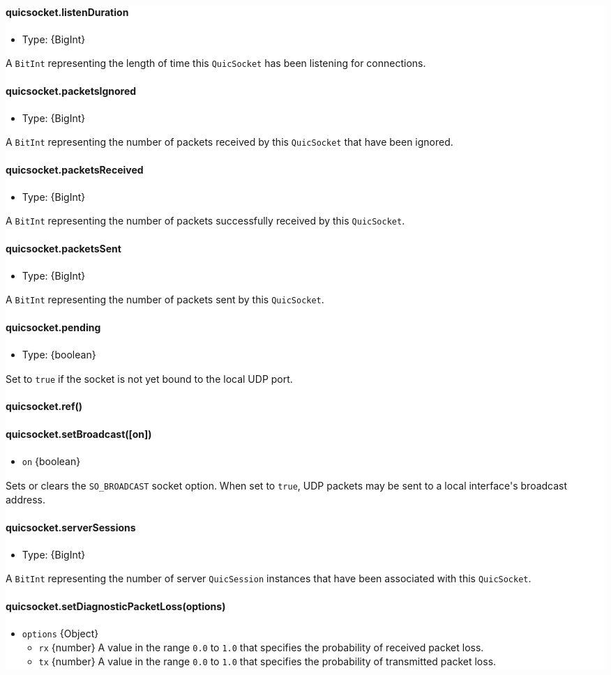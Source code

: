 #### quicsocket.listenDuration


* Type: {BigInt}

A `BitInt` representing the length of time this `QuicSocket` has been listening
for connections.

#### quicsocket.packetsIgnored


* Type: {BigInt}

A `BitInt` representing the number of packets received by this `QuicSocket` that
have been ignored.

#### quicsocket.packetsReceived


* Type: {BigInt}

A `BitInt` representing the number of packets successfully received by this
`QuicSocket`.

#### quicsocket.packetsSent


* Type: {BigInt}

A `BitInt` representing the number of packets sent by this `QuicSocket`.

#### quicsocket.pending


* Type: {boolean}

Set to `true` if the socket is not yet bound to the local UDP port.

#### quicsocket.ref()


#### quicsocket.setBroadcast(\[on\])


* `on` {boolean}

Sets or clears the `SO_BROADCAST` socket option. When set to `true`, UDP
packets may be sent to a local interface's broadcast address.

#### quicsocket.serverSessions


* Type: {BigInt}

A `BitInt` representing the number of server `QuicSession` instances that
have been associated with this `QuicSocket`.

#### quicsocket.setDiagnosticPacketLoss(options)


* `options` {Object}
  * `rx` {number} A value in the range `0.0` to `1.0` that specifies the
    probability of received packet loss.
  * `tx` {number} A value in the range `0.0` to `1.0` that specifies the
    probability of transmitted packet loss.


[`crypto.getCurves()`]: crypto.html#crypto_crypto_getcurves
[`tls.DEFAULT_ECDH_CURVE`]: #tls_tls_default_ecdh_curve
[`tls.getCiphers()`]: tls.html#tls_tls_getciphers
[ALPN]: https://tools.ietf.org/html/rfc7301
[RFC 4007]: https://tools.ietf.org/html/rfc4007
[Certificate Object]: https://nodejs.org/dist/latest-v12.x/docs/api/tls.html#tls_certificate_object
[modifying the default cipher suite]: tls.html#tls_modifying_the_default_tls_cipher_suite
[OpenSSL Options]: crypto.html#crypto_openssl_options
[Perfect Forward Secrecy]: #tls_perfect_forward_secrecy
['qlog']: #quic_event_qlog
[qlog standard]: https://tools.ietf.org/id/draft-marx-qlog-event-definitions-quic-h3-00.html